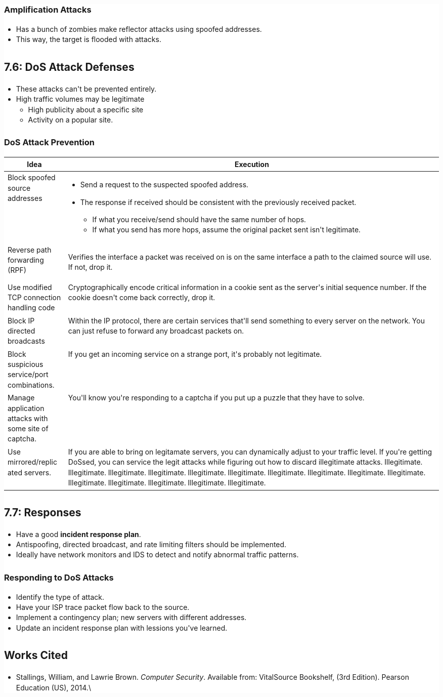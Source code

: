 ### Amplification Attacks

* Has a bunch of zombies make reflector attacks using spoofed addresses.
* This way, the target is flooded with attacks.

## 7.6: DoS Attack Defenses

* These attacks can't be prevented entirely.
* High traffic volumes may be legitimate
  * High publicity about a specific site
  * Activity on a popular site.

### DoS Attack Prevention

| Idea                                                  | Execution                                                                                                                                                                                                                                                                                                                                                                                                                               |
| ----------------------------------------------------- | --------------------------------------------------------------------------------------------------------------------------------------------------------------------------------------------------------------------------------------------------------------------------------------------------------------------------------------------------------------------------------------------------------------------------------------- |
| Block spoofed source addresses                        | <ul><li>Send a request to the suspected spoofed address.</li><li><p>The response if received should be consistent with the previously received packet.</p><ul><li>If what you receive/send should have the same number of hops.</li><li>If what you send has more hops, assume the original packet sent isn't legitimate.</li></ul></li></ul>                                                                                           |
| Reverse path forwarding (RPF)                         | <p>Verifies the interface a packet was received on is on the same interface a path to the claimed source will use. If not, drop it.</p><p></p>                                                                                                                                                                                                                                                                                          |
| Use modified TCP connection handling code             | Cryptographically encode critical information in a cookie sent as the server's initial sequence number. If the cookie doesn't come back correctly, drop it.                                                                                                                                                                                                                                                                             |
| Block IP directed broadcasts                          | Within the IP protocol, there are certain services that'll send something to every server on the network. You can just refuse to forward any broadcast packets on.                                                                                                                                                                                                                                                                      |
| Block suspicious service/port combinations.           | If you get an incoming service on a strange port, it's probably not legitimate.                                                                                                                                                                                                                                                                                                                                                         |
| Manage application attacks with some site of captcha. | You'll know you're responding to a captcha if you put up a puzzle that they have to solve.                                                                                                                                                                                                                                                                                                                                              |
| Use mirrored/replicated servers.                      | If you are able to bring on legitamate servers, you can dynamically adjust to your traffic level. If you're getting DoSsed, you can service the legit attacks while figuring out how to discard illegitimate attacks. Illegitimate. Illegitimate. Illegitimate. Illegitimate. Illegitimate. Illegitimate. Illegitimate. Illegitimate. Illegitimate. Illegitimate. Illegitimate. Illegitimate. Illegitimate. Illegitimate. Illegitimate. |

## 7.7: Responses

* Have a good **incident response plan**.
* Antispoofing, directed broadcast, and rate limiting filters should be implemented.
* Ideally have network monitors and IDS to detect and notify abnormal traffic patterns.

### Responding to DoS Attacks

* Identify the type of attack.
* Have your ISP trace packet flow back to the source.
* Implement a contingency plan; new servers with different addresses.
* Update an incident response plan with lessions you've learned.

## Works Cited

* Stallings, William, and Lawrie Brown. _Computer Security_. Available from: VitalSource Bookshelf, (3rd Edition). Pearson Education (US), 2014.\
